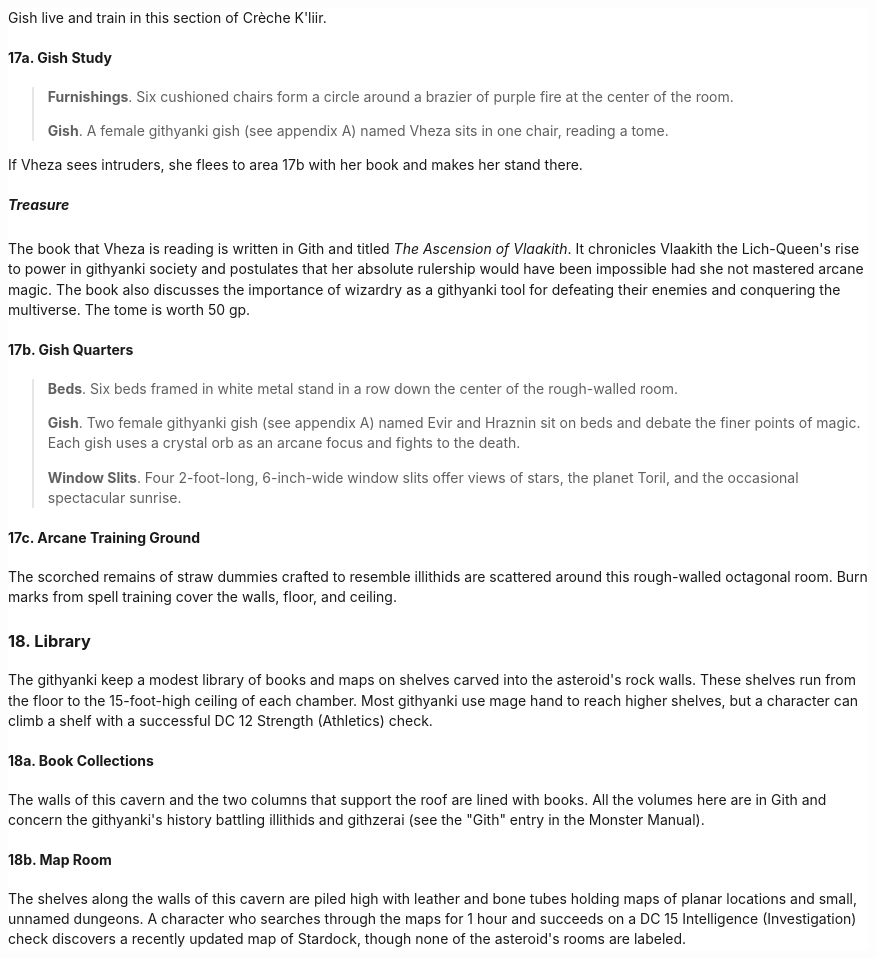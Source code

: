 Gish live and train in this section of Crèche K'liir.

#### 17a. Gish Study

> **Furnishings**. Six cushioned chairs form a circle around a brazier of purple fire at the center of the room.
> 
> **Gish**. A female githyanki gish (see appendix A) named Vheza sits in one chair, reading a tome.

If Vheza sees intruders, she flees to area 17b with her book and makes her stand there.

##### Treasure

The book that Vheza is reading is written in Gith and titled _The Ascension of Vlaakith_. It chronicles Vlaakith the Lich-Queen's rise to power in githyanki society and postulates that her absolute rulership would have been impossible had she not mastered arcane magic. The book also discusses the importance of wizardry as a githyanki tool for defeating their enemies and conquering the multiverse. The tome is worth 50 gp.

#### 17b. Gish Quarters

> **Beds**. Six beds framed in white metal stand in a row down the center of the rough-walled room.
> 
> **Gish**. Two female githyanki gish (see appendix A) named Evir and Hraznin sit on beds and debate the finer points of magic. Each gish uses a crystal orb as an arcane focus and fights to the death.
> 
> **Window Slits**. Four 2-foot-long, 6-inch-wide window slits offer views of stars, the planet Toril, and the occasional spectacular sunrise.

#### 17c. Arcane Training Ground

The scorched remains of straw dummies crafted to resemble illithids are scattered around this rough-walled octagonal room. Burn marks from spell training cover the walls, floor, and ceiling.

### 18. Library

The githyanki keep a modest library of books and maps on shelves carved into the asteroid's rock walls. These shelves run from the floor to the 15-foot-high ceiling of each chamber. Most githyanki use <wc-fetch type="spell">mage hand</wc-fetch> to reach higher shelves, but a character can climb a shelf with a successful DC 12 Strength (<wc-fetch type="skill">Athletics</wc-fetch>) check.

#### 18a. Book Collections

The walls of this cavern and the two columns that support the roof are lined with books. All the volumes here are in Gith and concern the githyanki's history battling illithids and githzerai (see the "Gith" entry in the Monster Manual).

#### 18b. Map Room

The shelves along the walls of this cavern are piled high with leather and bone tubes holding maps of planar locations and small, unnamed dungeons. A character who searches through the maps for 1 hour and succeeds on a DC 15 Intelligence (<wc-fetch type="skill">Investigation</wc-fetch>) check discovers a recently updated map of Stardock, though none of the asteroid's rooms are labeled.
